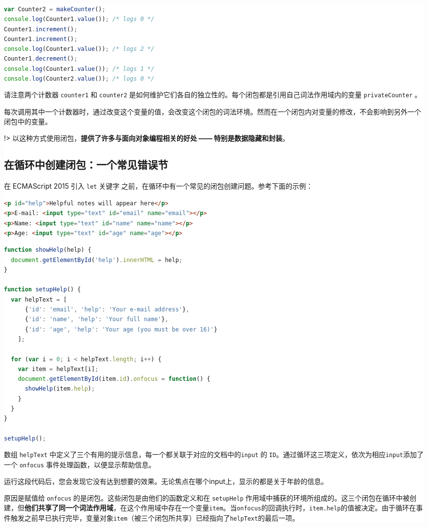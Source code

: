 ```javascript
var Counter2 = makeCounter();
console.log(Counter1.value()); /* logs 0 */
Counter1.increment();
Counter1.increment();
console.log(Counter1.value()); /* logs 2 */
Counter1.decrement();
console.log(Counter1.value()); /* logs 1 */
console.log(Counter2.value()); /* logs 0 */
```
请注意两个计数器 `counter1` 和 `counter2` 是如何维护它们各自的独立性的。每个闭包都是引用自己词法作用域内的变量 `privateCounter` 。

每次调用其中一个计数器时，通过改变这个变量的值，会改变这个闭包的词法环境。然而在一个闭包内对变量的修改，不会影响到另外一个闭包中的变量。

!> 以这种方式使用闭包，**提供了许多与面向对象编程相关的好处 —— 特别是数据隐藏和封装**。

## 在循环中创建闭包：一个常见错误节

在 ECMAScript 2015 引入 `let` 关键字 之前，在循环中有一个常见的闭包创建问题。参考下面的示例：

```html
<p id="help">Helpful notes will appear here</p>
<p>E-mail: <input type="text" id="email" name="email"></p>
<p>Name: <input type="text" id="name" name="name"></p>
<p>Age: <input type="text" id="age" name="age"></p>
```
```javascript
function showHelp(help) {
  document.getElementById('help').innerHTML = help;
}

function setupHelp() {
  var helpText = [
      {'id': 'email', 'help': 'Your e-mail address'},
      {'id': 'name', 'help': 'Your full name'},
      {'id': 'age', 'help': 'Your age (you must be over 16)'}
    ];

  for (var i = 0; i < helpText.length; i++) {
    var item = helpText[i];
    document.getElementById(item.id).onfocus = function() {
      showHelp(item.help);
    }
  }
}

setupHelp();
```

数组 `helpText` 中定义了三个有用的提示信息，每一个都关联于对应的文档中的`input` 的 `ID`。通过循环这三项定义，依次为相应`input`添加了一个 `onfocus` 事件处理函数，以便显示帮助信息。

运行这段代码后，您会发现它没有达到想要的效果。无论焦点在哪个input上，显示的都是关于年龄的信息。

原因是赋值给 `onfocus` 的是闭包。这些闭包是由他们的函数定义和在 `setupHelp` 作用域中捕获的环境所组成的。这三个闭包在循环中被创建，但**他们共享了同一个词法作用域**，在这个作用域中存在一个变量`item`。当`onfocus`的回调执行时，`item.help`的值被决定。由于循环在事件触发之前早已执行完毕，变量对象`item`（被三个闭包所共享）已经指向了`helpText`的最后一项。
